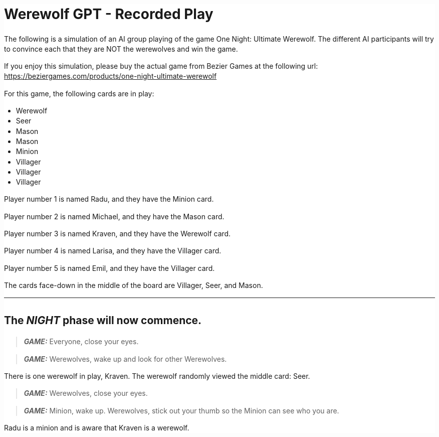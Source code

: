 # Werewolf GPT - Recorded Play



The following is a simulation of an AI group playing of the game One Night: Ultimate Werewolf. The different AI participants will try to convince each that they are NOT the werewolves and win the game.

If you enjoy this simulation, please buy the actual game from Bezier Games at the following url: https://beziergames.com/products/one-night-ultimate-werewolf

For this game, the following cards are in play:


* Werewolf
* Seer
* Mason
* Mason
* Minion
* Villager
* Villager
* Villager


Player number 1 is named Radu, and they have the Minion card.


Player number 2 is named Michael, and they have the Mason card.


Player number 3 is named Kraven, and they have the Werewolf card.


Player number 4 is named Larisa, and they have the Villager card.


Player number 5 is named Emil, and they have the Villager card.


The cards face-down in the middle of the board are Villager, Seer, and Mason.


---

## The ***NIGHT*** phase will now commence.


>***GAME:*** Everyone, close your eyes.


>***GAME:*** Werewolves, wake up and look for other Werewolves.


There is one werewolf in play, Kraven. The werewolf randomly viewed the middle card: Seer.


>***GAME:*** Werewolves, close your eyes.


>***GAME:*** Minion, wake up. Werewolves, stick out your thumb so the Minion can see who you are.


Radu is a minion and is aware that Kraven is a werewolf.
